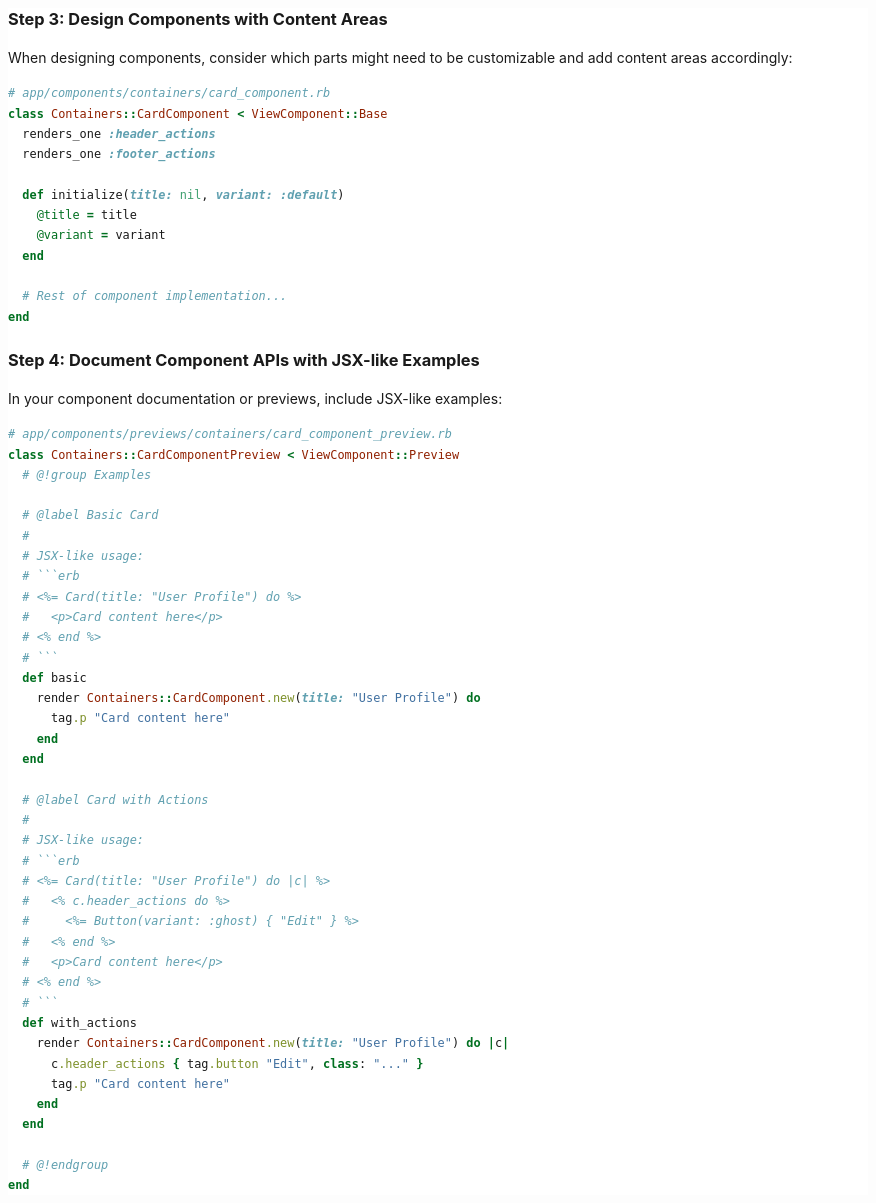 ### Step 3: Design Components with Content Areas

When designing components, consider which parts might need to be customizable and add content areas accordingly:

```ruby
# app/components/containers/card_component.rb
class Containers::CardComponent < ViewComponent::Base
  renders_one :header_actions
  renders_one :footer_actions

  def initialize(title: nil, variant: :default)
    @title = title
    @variant = variant
  end

  # Rest of component implementation...
end
```

### Step 4: Document Component APIs with JSX-like Examples

In your component documentation or previews, include JSX-like examples:

````ruby
# app/components/previews/containers/card_component_preview.rb
class Containers::CardComponentPreview < ViewComponent::Preview
  # @!group Examples

  # @label Basic Card
  #
  # JSX-like usage:
  # ```erb
  # <%= Card(title: "User Profile") do %>
  #   <p>Card content here</p>
  # <% end %>
  # ```
  def basic
    render Containers::CardComponent.new(title: "User Profile") do
      tag.p "Card content here"
    end
  end

  # @label Card with Actions
  #
  # JSX-like usage:
  # ```erb
  # <%= Card(title: "User Profile") do |c| %>
  #   <% c.header_actions do %>
  #     <%= Button(variant: :ghost) { "Edit" } %>
  #   <% end %>
  #   <p>Card content here</p>
  # <% end %>
  # ```
  def with_actions
    render Containers::CardComponent.new(title: "User Profile") do |c|
      c.header_actions { tag.button "Edit", class: "..." }
      tag.p "Card content here"
    end
  end

  # @!endgroup
end
````
